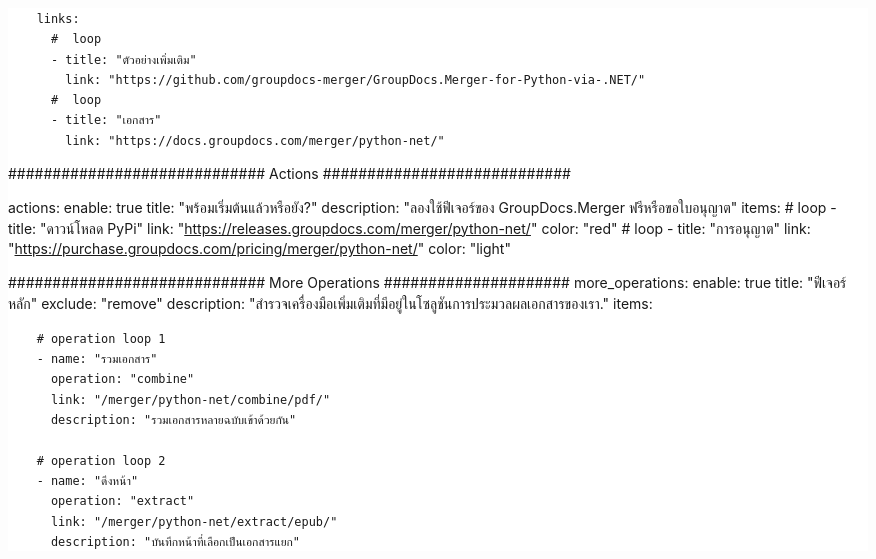         links:
          #  loop
          - title: "ตัวอย่างเพิ่มเติม"
            link: "https://github.com/groupdocs-merger/GroupDocs.Merger-for-Python-via-.NET/"
          #  loop
          - title: "เอกสาร"
            link: "https://docs.groupdocs.com/merger/python-net/"
            

            


############################# Actions ############################

actions:
  enable: true
  title: "พร้อมเริ่มต้นแล้วหรือยัง?"
  description: "ลองใช้ฟีเจอร์ของ GroupDocs.Merger ฟรีหรือขอใบอนุญาต"
  items:
    #  loop
    - title: "ดาวน์โหลด PyPi"
      link: "https://releases.groupdocs.com/merger/python-net/"
      color: "red"
        #  loop
    - title: "การอนุญาต"
      link: "https://purchase.groupdocs.com/pricing/merger/python-net/"
      color: "light"


############################# More Operations #####################
more_operations:
    enable: true
    title: "ฟีเจอร์หลัก"
    exclude: "remove"
    description: "สำรวจเครื่องมือเพิ่มเติมที่มีอยู่ในโซลูชันการประมวลผลเอกสารของเรา."
    items: 
          
        # operation loop 1
        - name: "รวมเอกสาร"
          operation: "combine"
          link: "/merger/python-net/combine/pdf/"
          description: "รวมเอกสารหลายฉบับเข้าด้วยกัน"

        # operation loop 2
        - name: "ดึงหน้า"
          operation: "extract"
          link: "/merger/python-net/extract/epub/"
          description: "บันทึกหน้าที่เลือกเป็นเอกสารแยก"
